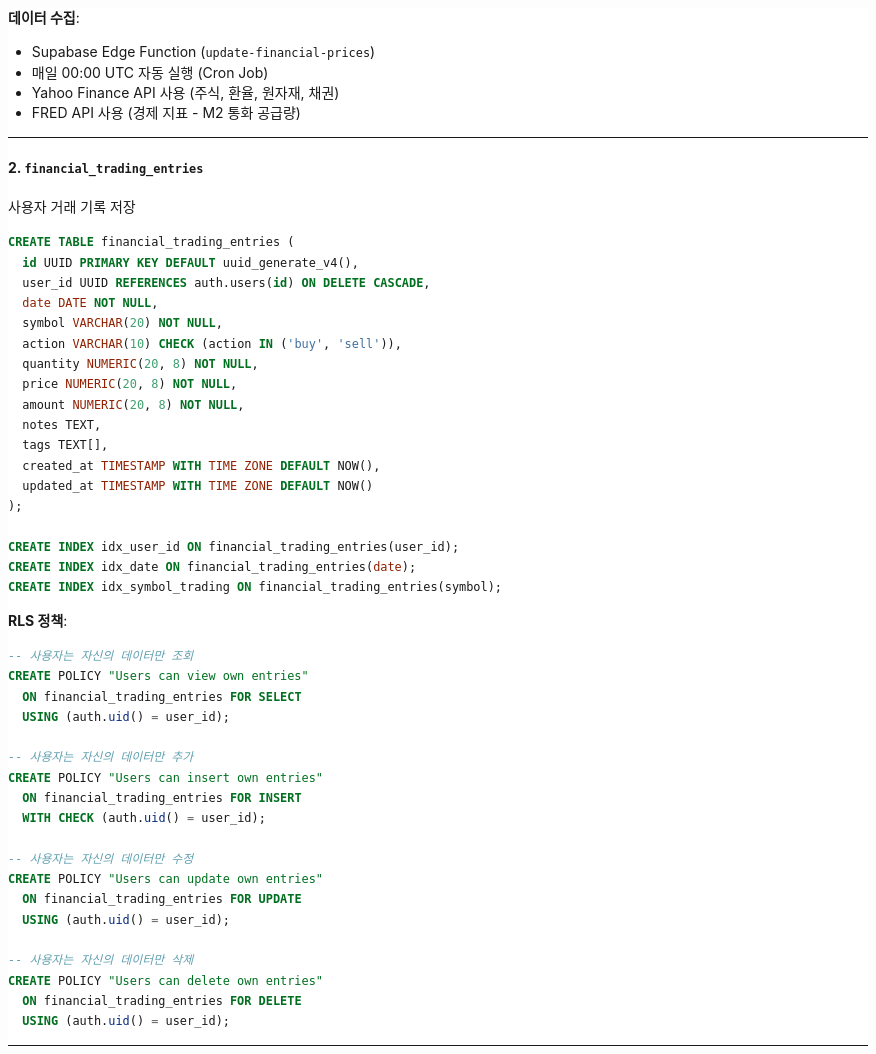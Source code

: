 **데이터 수집**:
- Supabase Edge Function (`update-financial-prices`)
- 매일 00:00 UTC 자동 실행 (Cron Job)
- Yahoo Finance API 사용 (주식, 환율, 원자재, 채권)
- FRED API 사용 (경제 지표 - M2 통화 공급량)

---

#### 2. `financial_trading_entries`

사용자 거래 기록 저장

```sql
CREATE TABLE financial_trading_entries (
  id UUID PRIMARY KEY DEFAULT uuid_generate_v4(),
  user_id UUID REFERENCES auth.users(id) ON DELETE CASCADE,
  date DATE NOT NULL,
  symbol VARCHAR(20) NOT NULL,
  action VARCHAR(10) CHECK (action IN ('buy', 'sell')),
  quantity NUMERIC(20, 8) NOT NULL,
  price NUMERIC(20, 8) NOT NULL,
  amount NUMERIC(20, 8) NOT NULL,
  notes TEXT,
  tags TEXT[],
  created_at TIMESTAMP WITH TIME ZONE DEFAULT NOW(),
  updated_at TIMESTAMP WITH TIME ZONE DEFAULT NOW()
);

CREATE INDEX idx_user_id ON financial_trading_entries(user_id);
CREATE INDEX idx_date ON financial_trading_entries(date);
CREATE INDEX idx_symbol_trading ON financial_trading_entries(symbol);
```

**RLS 정책**:
```sql
-- 사용자는 자신의 데이터만 조회
CREATE POLICY "Users can view own entries"
  ON financial_trading_entries FOR SELECT
  USING (auth.uid() = user_id);

-- 사용자는 자신의 데이터만 추가
CREATE POLICY "Users can insert own entries"
  ON financial_trading_entries FOR INSERT
  WITH CHECK (auth.uid() = user_id);

-- 사용자는 자신의 데이터만 수정
CREATE POLICY "Users can update own entries"
  ON financial_trading_entries FOR UPDATE
  USING (auth.uid() = user_id);

-- 사용자는 자신의 데이터만 삭제
CREATE POLICY "Users can delete own entries"
  ON financial_trading_entries FOR DELETE
  USING (auth.uid() = user_id);
```

---